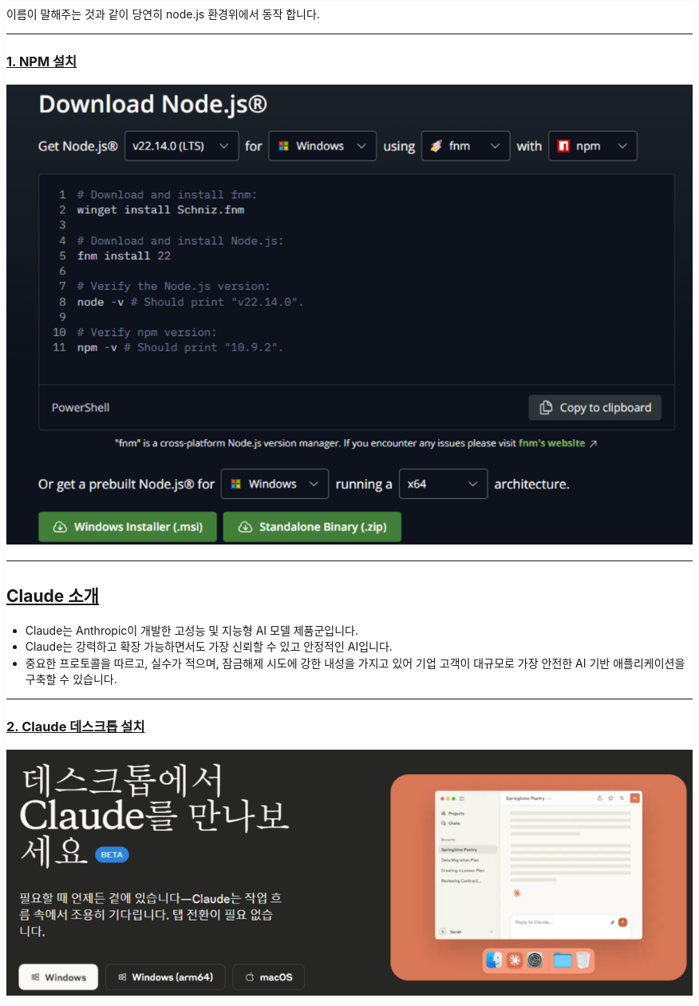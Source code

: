 이름이 말해주는 것과 같이 당연히 node.js 환경위에서 동작 합니다.

---
### [1. NPM 설치](https://nodejs.org/en/download)
![w:800](./img/image-7.png)

---
## [Claude 소개](https://docs.anthropic.com/ko/docs/intro-to-claude)
- Claude는 Anthropic이 개발한 고성능 및 지능형 AI 모델 제품군입니다.
- Claude는 강력하고 확장 가능하면서도 가장 신뢰할 수 있고 안정적인 AI입니다.
- 중요한 프로토콜을 따르고, 실수가 적으며, 잠금해제 시도에 강한 내성을 가지고 있어 기업 고객이 대규모로 가장 안전한 AI 기반 애플리케이션을 구축할 수 있습니다.

---
### [2. Claude 데스크톱 설치](https://claude.ai/download)
![alt text](./img/image-8.png)
